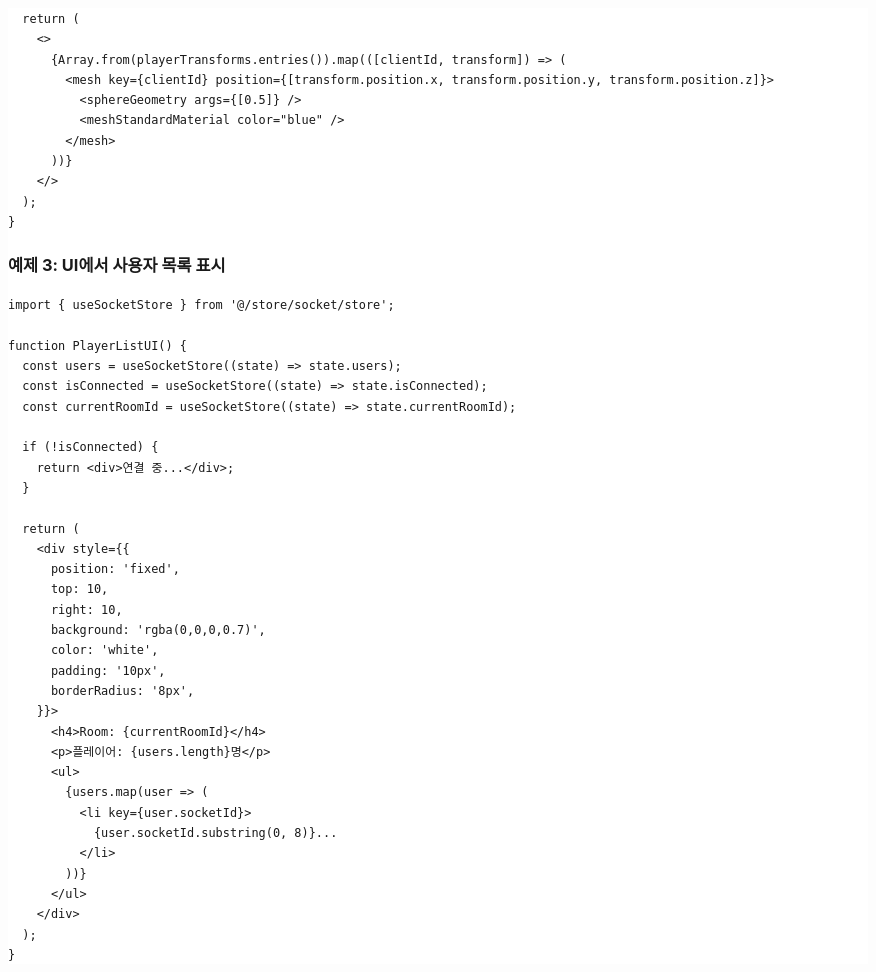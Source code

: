 ```tsx
  return (
    <>
      {Array.from(playerTransforms.entries()).map(([clientId, transform]) => (
        <mesh key={clientId} position={[transform.position.x, transform.position.y, transform.position.z]}>
          <sphereGeometry args={[0.5]} />
          <meshStandardMaterial color="blue" />
        </mesh>
      ))}
    </>
  );
}
```

### 예제 3: UI에서 사용자 목록 표시

```tsx
import { useSocketStore } from '@/store/socket/store';

function PlayerListUI() {
  const users = useSocketStore((state) => state.users);
  const isConnected = useSocketStore((state) => state.isConnected);
  const currentRoomId = useSocketStore((state) => state.currentRoomId);

  if (!isConnected) {
    return <div>연결 중...</div>;
  }

  return (
    <div style={{
      position: 'fixed',
      top: 10,
      right: 10,
      background: 'rgba(0,0,0,0.7)',
      color: 'white',
      padding: '10px',
      borderRadius: '8px',
    }}>
      <h4>Room: {currentRoomId}</h4>
      <p>플레이어: {users.length}명</p>
      <ul>
        {users.map(user => (
          <li key={user.socketId}>
            {user.socketId.substring(0, 8)}...
          </li>
        ))}
      </ul>
    </div>
  );
}
```
